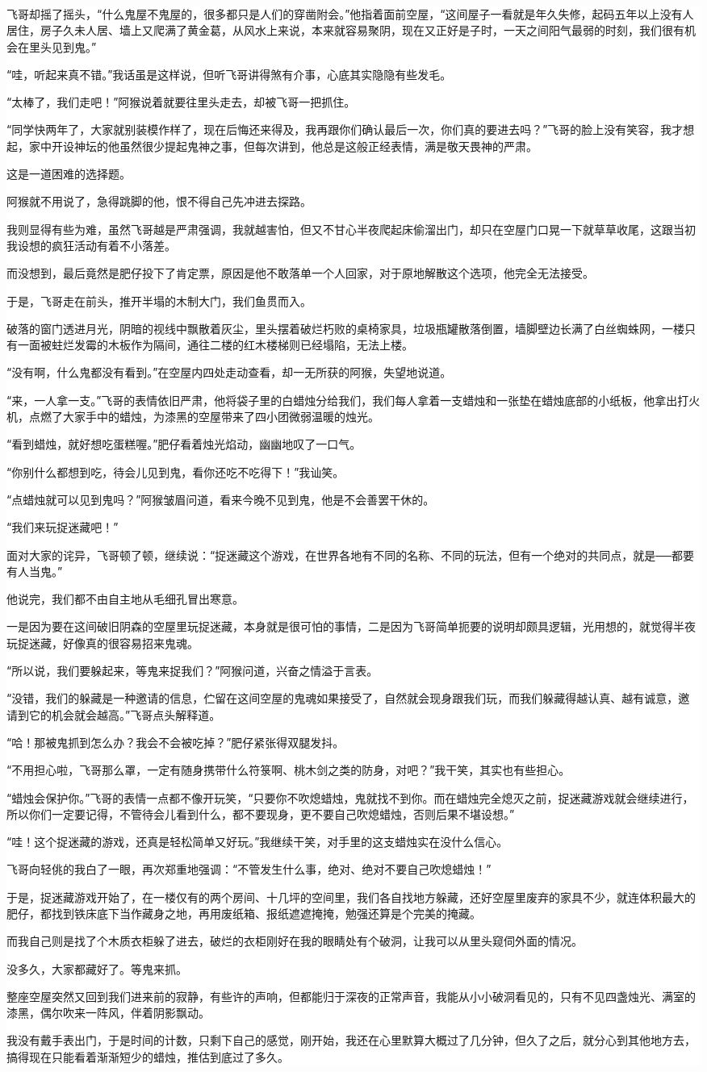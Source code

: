 飞哥却摇了摇头，“什么鬼屋不鬼屋的，很多都只是人们的穿凿附会。”他指着面前空屋，“这间屋子一看就是年久失修，起码五年以上没有人居住，房子久未人居、墙上又爬满了黄金葛，从风水上来说，本来就容易聚阴，现在又正好是子时，一天之间阳气最弱的时刻，我们很有机会在里头见到鬼。”

“哇，听起来真不错。”我话虽是这样说，但听飞哥讲得煞有介事，心底其实隐隐有些发毛。

“太棒了，我们走吧！”阿猴说着就要往里头走去，却被飞哥一把抓住。

“同学快两年了，大家就别装模作样了，现在后悔还来得及，我再跟你们确认最后一次，你们真的要进去吗？”飞哥的脸上没有笑容，我才想起，家中开设神坛的他虽然很少提起鬼神之事，但每次讲到，他总是这般正经表情，满是敬天畏神的严肃。

这是一道困难的选择题。

阿猴就不用说了，急得跳脚的他，恨不得自己先冲进去探路。

我则显得有些为难，虽然飞哥越是严肃强调，我就越害怕，但又不甘心半夜爬起床偷溜出门，却只在空屋门口晃一下就草草收尾，这跟当初我设想的疯狂活动有着不小落差。

而没想到，最后竟然是肥仔投下了肯定票，原因是他不敢落单一个人回家，对于原地解散这个选项，他完全无法接受。

于是，飞哥走在前头，推开半塌的木制大门，我们鱼贯而入。

破落的窗门透进月光，阴暗的视线中飘散着灰尘，里头摆着破烂朽败的桌椅家具，垃圾瓶罐散落倒置，墙脚壁边长满了白丝蜘蛛网，一楼只有一面被蛀烂发霉的木板作为隔间，通往二楼的红木楼梯则已经塌陷，无法上楼。

“没有啊，什么鬼都没有看到。”在空屋内四处走动查看，却一无所获的阿猴，失望地说道。

“来，一人拿一支。”飞哥的表情依旧严肃，他将袋子里的白蜡烛分给我们，我们每人拿着一支蜡烛和一张垫在蜡烛底部的小纸板，他拿出打火机，点燃了大家手中的蜡烛，为漆黑的空屋带来了四小团微弱温暖的烛光。

“看到蜡烛，就好想吃蛋糕喔。”肥仔看着烛光焰动，幽幽地叹了一口气。

“你别什么都想到吃，待会儿见到鬼，看你还吃不吃得下！”我讪笑。

“点蜡烛就可以见到鬼吗？”阿猴皱眉问道，看来今晚不见到鬼，他是不会善罢干休的。

“我们来玩捉迷藏吧！”

面对大家的诧异，飞哥顿了顿，继续说：“捉迷藏这个游戏，在世界各地有不同的名称、不同的玩法，但有一个绝对的共同点，就是──都要有人当鬼。”

他说完，我们都不由自主地从毛细孔冒出寒意。

一是因为要在这间破旧阴森的空屋里玩捉迷藏，本身就是很可怕的事情，二是因为飞哥简单扼要的说明却颇具逻辑，光用想的，就觉得半夜玩捉迷藏，好像真的很容易招来鬼魂。

“所以说，我们要躲起来，等鬼来捉我们？”阿猴问道，兴奋之情溢于言表。

“没错，我们的躲藏是一种邀请的信息，伫留在这间空屋的鬼魂如果接受了，自然就会现身跟我们玩，而我们躲藏得越认真、越有诚意，邀请到它的机会就会越高。”飞哥点头解释道。

“哈！那被鬼抓到怎么办？我会不会被吃掉？”肥仔紧张得双腿发抖。

“不用担心啦，飞哥那么罩，一定有随身携带什么符箓啊、桃木剑之类的防身，对吧？”我干笑，其实也有些担心。

“蜡烛会保护你。”飞哥的表情一点都不像开玩笑，“只要你不吹熄蜡烛，鬼就找不到你。而在蜡烛完全熄灭之前，捉迷藏游戏就会继续进行，所以你们一定要记得，不管待会儿看到什么，都不要现身，更不要自己吹熄蜡烛，否则后果不堪设想。”

“哇！这个捉迷藏的游戏，还真是轻松简单又好玩。”我继续干笑，对手里的这支蜡烛实在没什么信心。

飞哥向轻佻的我白了一眼，再次郑重地强调：“不管发生什么事，绝对、绝对不要自己吹熄蜡烛！”

于是，捉迷藏游戏开始了，在一楼仅有的两个房间、十几坪的空间里，我们各自找地方躲藏，还好空屋里废弃的家具不少，就连体积最大的肥仔，都找到铁床底下当作藏身之地，再用废纸箱、报纸遮遮掩掩，勉强还算是个完美的掩藏。

而我自己则是找了个木质衣柜躲了进去，破烂的衣柜刚好在我的眼睛处有个破洞，让我可以从里头窥伺外面的情况。

没多久，大家都藏好了。等鬼来抓。

整座空屋突然又回到我们进来前的寂静，有些许的声响，但都能归于深夜的正常声音，我能从小小破洞看见的，只有不见四盏烛光、满室的漆黑，偶尔吹来一阵风，伴着阴影飘动。

我没有戴手表出门，于是时间的计数，只剩下自己的感觉，刚开始，我还在心里默算大概过了几分钟，但久了之后，就分心到其他地方去，搞得现在只能看着渐渐短少的蜡烛，推估到底过了多久。
